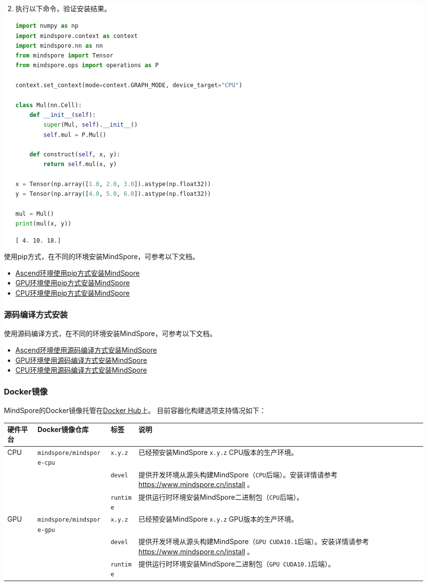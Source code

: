 2. 执行以下命令，验证安装结果。

    ```python
    import numpy as np
    import mindspore.context as context
    import mindspore.nn as nn
    from mindspore import Tensor
    from mindspore.ops import operations as P

    context.set_context(mode=context.GRAPH_MODE, device_target="CPU")

    class Mul(nn.Cell):
        def __init__(self):
            super(Mul, self).__init__()
            self.mul = P.Mul()

        def construct(self, x, y):
            return self.mul(x, y)

    x = Tensor(np.array([1.0, 2.0, 3.0]).astype(np.float32))
    y = Tensor(np.array([4.0, 5.0, 6.0]).astype(np.float32))

    mul = Mul()
    print(mul(x, y))
    ```

    ```text
    [ 4. 10. 18.]
    ```

使用pip方式，在不同的环境安装MindSpore，可参考以下文档。

- [Ascend环境使用pip方式安装MindSpore](https://gitee.com/mindspore/docs/blob/master/install/mindspore_ascend_install_pip.md)
- [GPU环境使用pip方式安装MindSpore](https://gitee.com/mindspore/docs/blob/master/install/mindspore_gpu_install_pip.md)
- [CPU环境使用pip方式安装MindSpore](https://gitee.com/mindspore/docs/blob/master/install/mindspore_cpu_install_pip.md)

### 源码编译方式安装

使用源码编译方式，在不同的环境安装MindSpore，可参考以下文档。

- [Ascend环境使用源码编译方式安装MindSpore](https://gitee.com/mindspore/docs/blob/master/install/mindspore_ascend_install_source.md)
- [GPU环境使用源码编译方式安装MindSpore](https://gitee.com/mindspore/docs/blob/master/install/mindspore_gpu_install_source.md)
- [CPU环境使用源码编译方式安装MindSpore](https://gitee.com/mindspore/docs/blob/master/install/mindspore_cpu_install_source.md)

### Docker镜像

MindSpore的Docker镜像托管在[Docker Hub](https://hub.docker.com/r/mindspore)上。
目前容器化构建选项支持情况如下：

| 硬件平台   | Docker镜像仓库                | 标签                       | 说明                                       |
| :----- | :------------------------ | :----------------------- | :--------------------------------------- |
| CPU    | `mindspore/mindspore-cpu` | `x.y.z`                  | 已经预安装MindSpore `x.y.z` CPU版本的生产环境。       |
|        |                           | `devel`                  | 提供开发环境从源头构建MindSpore（`CPU`后端）。安装详情请参考<https://www.mindspore.cn/install> 。 |
|        |                           | `runtime`                | 提供运行时环境安装MindSpore二进制包（`CPU`后端）。         |
| GPU    | `mindspore/mindspore-gpu` | `x.y.z`                  | 已经预安装MindSpore `x.y.z` GPU版本的生产环境。       |
|        |                           | `devel`                  | 提供开发环境从源头构建MindSpore（`GPU CUDA10.1`后端）。安装详情请参考<https://www.mindspore.cn/install> 。 |
|        |                           | `runtime`                | 提供运行时环境安装MindSpore二进制包（`GPU CUDA10.1`后端）。 |
